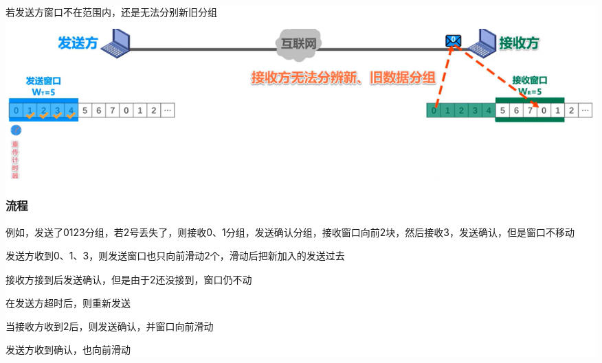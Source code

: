 若发送方窗口不在范围内，还是无法分别新旧分组

![image-20240716100033800](Typara用到的图片/image-20240716100033800.png)

### 流程

例如，发送了0123分组，若2号丢失了，则接收0、1分组，发送确认分组，接收窗口向前2块，然后接收3，发送确认，但是窗口不移动

发送方收到0、1、3，则发送窗口也只向前滑动2个，滑动后把新加入的发送过去

接收方接到后发送确认，但是由于2还没接到，窗口仍不动

在发送方超时后，则重新发送

当接收方收到2后，则发送确认，并窗口向前滑动

发送方收到确认，也向前滑动
